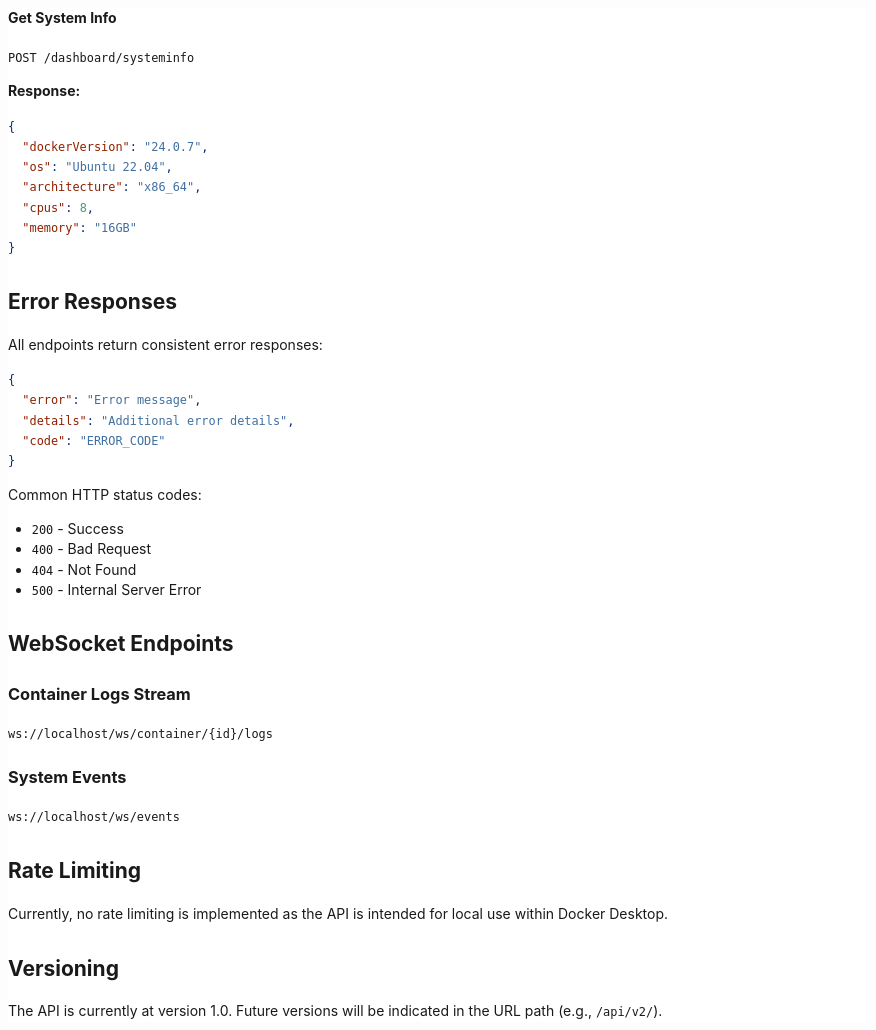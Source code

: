 #### Get System Info
```http
POST /dashboard/systeminfo
```

**Response:**
```json
{
  "dockerVersion": "24.0.7",
  "os": "Ubuntu 22.04",
  "architecture": "x86_64",
  "cpus": 8,
  "memory": "16GB"
}
```

## Error Responses

All endpoints return consistent error responses:

```json
{
  "error": "Error message",
  "details": "Additional error details",
  "code": "ERROR_CODE"
}
```

Common HTTP status codes:
- `200` - Success
- `400` - Bad Request
- `404` - Not Found
- `500` - Internal Server Error

## WebSocket Endpoints

### Container Logs Stream
```
ws://localhost/ws/container/{id}/logs
```

### System Events
```
ws://localhost/ws/events
```

## Rate Limiting

Currently, no rate limiting is implemented as the API is intended for local use within Docker Desktop.

## Versioning

The API is currently at version 1.0. Future versions will be indicated in the URL path (e.g., `/api/v2/`).